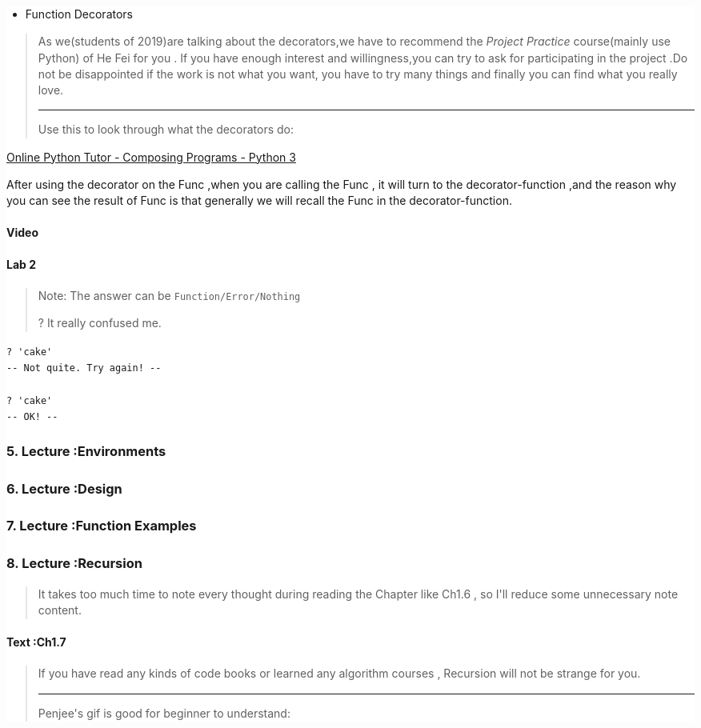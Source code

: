 - Function Decorators

> As we(students of 2019)are talking about the decorators,we have to recommend the  *Project Practice* course(mainly use Python) of He Fei for you .  If you have enough interest and willingness,you can try to ask for participating in the project .Do not be disappointed if the work is not what you want, you have to try many things and finally you can find what you really love. 
>
> -------------------------------
>
> Use this to look through what the decorators do:

[Online Python Tutor - Composing Programs - Python 3](https://pythontutor.com/cp/composingprograms.html#mode=edit)

After using the decorator on the Func ,when you are calling the Func , it will turn to the decorator-function ,and the reason why you can see the result of Func is that generally we will recall the Func in the decorator-function.

#### Video

#### Lab 2

> Note: The answer can be `Function/Error/Nothing`
>
> ? It really confused me.

```
? 'cake'
-- Not quite. Try again! --

? 'cake'
-- OK! --
```

### 5. Lecture :Environments 

### 6. Lecture :Design 

### 7. Lecture :Function Examples

### 8. Lecture :Recursion 

> It takes too much time to note every thought during reading the Chapter like Ch1.6 , so I'll reduce some unnecessary note content. 

#### Text :Ch1.7

> If you have read any kinds of code books or learned any algorithm courses , Recursion will not be strange for you.
>
> ------
>
> Penjee's gif is good for beginner to understand:
